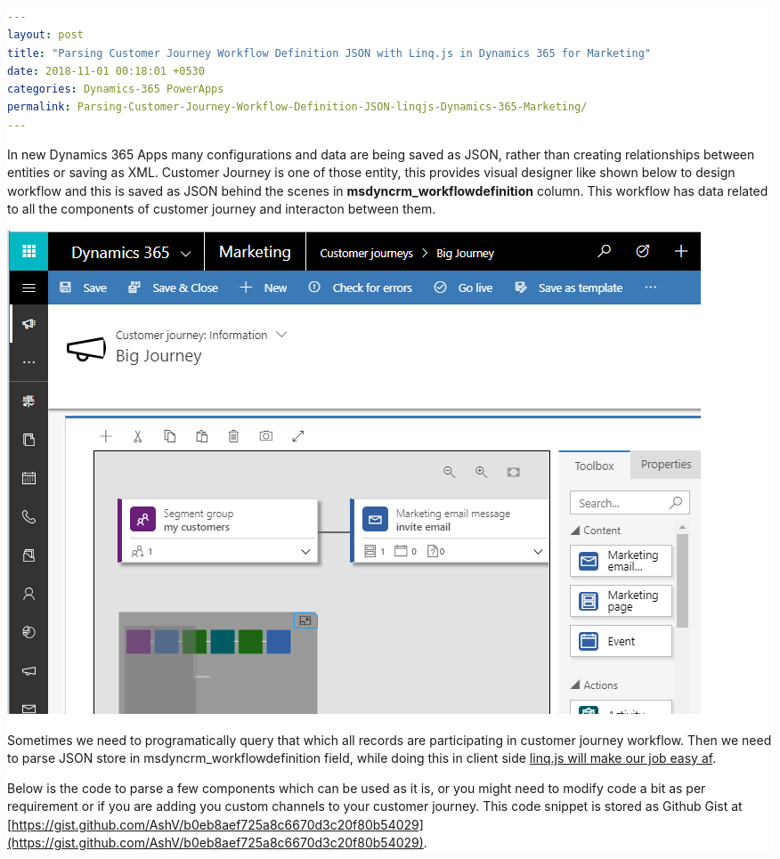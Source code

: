 ```yaml
---
layout: post
title: "Parsing Customer Journey Workflow Definition JSON with Linq.js in Dynamics 365 for Marketing"
date: 2018-11-01 00:18:01 +0530
categories: Dynamics-365 PowerApps
permalink: Parsing-Customer-Journey-Workflow-Definition-JSON-linqjs-Dynamics-365-Marketing/
---
```


In new Dynamics 365 Apps many configurations and data are being saved as JSON, rather than creating relationships between entities or saving as XML. Customer Journey is one of those entity, this provides visual designer like shown below to design workflow and this is saved as JSON behind the scenes in **msdyncrm_workflowdefinition** column. This workflow has data related to all the components of customer journey and interacton between them.

![CustomerJourney](../assets/2018-11-01/CustomerJourney.png)

Sometimes we need to programatically query that which all records are participating in customer journey workflow. Then we need to parse JSON store in msdyncrm_workflowdefinition field, while doing this in client side [linq.js will make our job easy af](https://www.ashishvishwakarma.com/LINQ-JS-for-Dynamics-365-Developers/).

Below is the code to parse a few components which can be used as it is, or you might need to modify code a bit as per requirement or if you are adding you custom channels to your customer journey. This code snippet is stored as Github Gist at [https://gist.github.com/AshV/b0eb8aef725a8c6670d3c20f80b54029](https://gist.github.com/AshV/b0eb8aef725a8c6670d3c20f80b54029).
